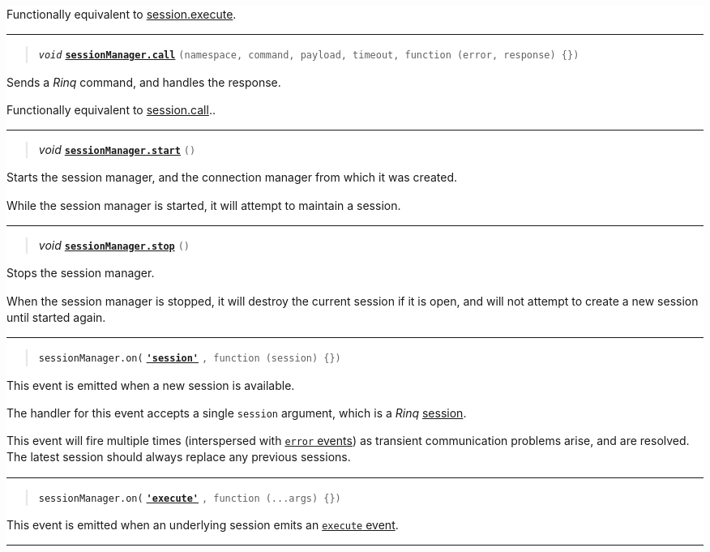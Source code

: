 Functionally equivalent to [session.execute](#session.execute).

<a name="sessionManager.call" />

---

> *`void`* [**`sessionManager.call`**](#sessionManager.call) `(namespace, command, payload, timeout, function (error, response) {})`

Sends a *Rinq* command, and handles the response.

Functionally equivalent to [session.call](#session.call)..

<a name="sessionManager.start" />

---

> *void* [**`sessionManager.start`**](#sessionManager.start) `()`

Starts the session manager, and the connection manager from which it was
created.

While the session manager is started, it will attempt to maintain a session.

<a name="sessionManager.stop" />

---

> *void* [**`sessionManager.stop`**](#sessionManager.stop) `()`

Stops the session manager.

When the session manager is stopped, it will destroy the current session if it
is open, and will not attempt to create a new session until started again.

<a name="sessionManager.event.session" />

---

> `sessionManager.on(` [**`'session'`**](#sessionManager.event.session) `, function (session) {})`

This event is emitted when a new session is available.

The handler for this event accepts a single `session` argument, which is a
*Rinq* [session].

This event will fire multiple times (interspersed with
[`error` events](#sessionManager.event.error)) as transient communication
problems arise, and are resolved. The latest session should always replace any
previous sessions.

<a name="sessionManager.event.execute" />

---

> `sessionManager.on(` [**`'execute'`**](#sessionManager.event.execute) `, function (...args) {})`

This event is emitted when an underlying session emits an
[`execute` event](#session.event.execute).

<a name="sessionManager.event.call" />

---

[*notification* event]: #session.event.notification
[@rinq/cbor]: https://github.com/rinq/cbor-js
[CBOR]: https://tools.ietf.org/html/rfc7049
[connection manager]: #connectionmanager
[connection]: #connection
[connections]: #connection
[context]: #context
[contexts]: #context
[failure]: #failure
[failures]: #failure
[initialization function]: #sessionManager.context
[JSON]: http://json.org/
[logging options]: #logging-options
[session manager]: #sessionmanager
[session managers]: #sessionmanager
[session]: #session
[sessions]: #session